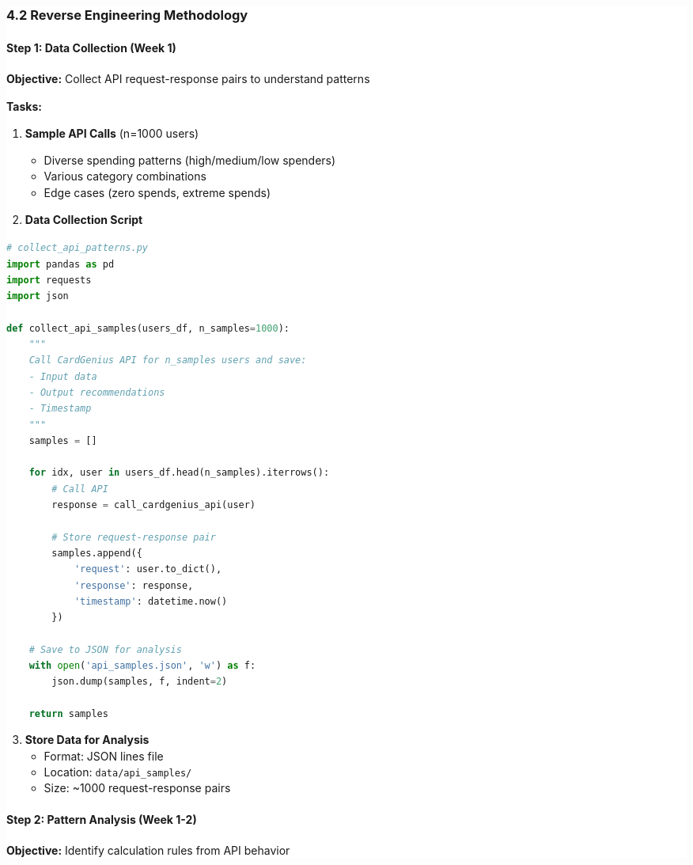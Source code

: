 
### 4.2 Reverse Engineering Methodology

#### Step 1: Data Collection (Week 1)
**Objective:** Collect API request-response pairs to understand patterns

**Tasks:**
1. **Sample API Calls** (n=1000 users)
   - Diverse spending patterns (high/medium/low spenders)
   - Various category combinations
   - Edge cases (zero spends, extreme spends)

2. **Data Collection Script**
```python
# collect_api_patterns.py
import pandas as pd
import requests
import json

def collect_api_samples(users_df, n_samples=1000):
    """
    Call CardGenius API for n_samples users and save:
    - Input data
    - Output recommendations
    - Timestamp
    """
    samples = []
    
    for idx, user in users_df.head(n_samples).iterrows():
        # Call API
        response = call_cardgenius_api(user)
        
        # Store request-response pair
        samples.append({
            'request': user.to_dict(),
            'response': response,
            'timestamp': datetime.now()
        })
    
    # Save to JSON for analysis
    with open('api_samples.json', 'w') as f:
        json.dump(samples, f, indent=2)
    
    return samples
```

3. **Store Data for Analysis**
   - Format: JSON lines file
   - Location: `data/api_samples/`
   - Size: ~1000 request-response pairs

#### Step 2: Pattern Analysis (Week 1-2)
**Objective:** Identify calculation rules from API behavior

